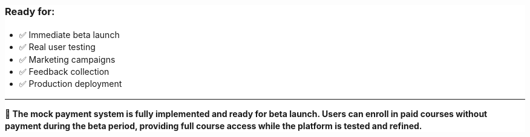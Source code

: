 ### **Ready for:**
- ✅ Immediate beta launch
- ✅ Real user testing
- ✅ Marketing campaigns
- ✅ Feedback collection
- ✅ Production deployment

---

**🎊 The mock payment system is fully implemented and ready for beta launch. Users can enroll in paid courses without payment during the beta period, providing full course access while the platform is tested and refined.**